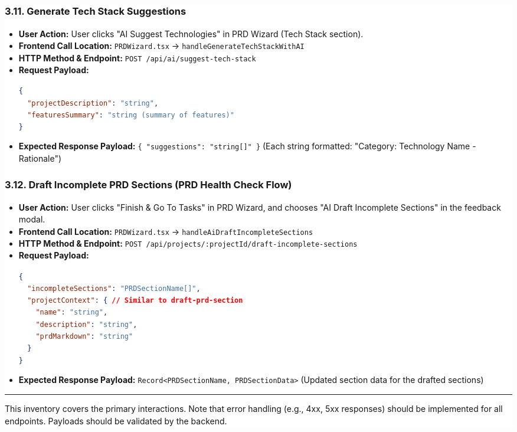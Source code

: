 ### 3.11. Generate Tech Stack Suggestions
*   **User Action:** User clicks "AI Suggest Technologies" in PRD Wizard (Tech Stack section).
*   **Frontend Call Location:** `PRDWizard.tsx` -> `handleGenerateTechStackWithAI`
*   **HTTP Method & Endpoint:** `POST /api/ai/suggest-tech-stack`
*   **Request Payload:**
    ```json
    {
      "projectDescription": "string",
      "featuresSummary": "string (summary of features)"
    }
    ```
*   **Expected Response Payload:** `{ "suggestions": "string[]" }` (Each string formatted: "Category: Technology Name - Rationale")

### 3.12. Draft Incomplete PRD Sections (PRD Health Check Flow)
*   **User Action:** User clicks "Finish & Go To Tasks" in PRD Wizard, and chooses "AI Draft Incomplete Sections" in the feedback modal.
*   **Frontend Call Location:** `PRDWizard.tsx` -> `handleAiDraftIncompleteSections`
*   **HTTP Method & Endpoint:** `POST /api/projects/:projectId/draft-incomplete-sections`
*   **Request Payload:**
    ```json
    {
      "incompleteSections": "PRDSectionName[]",
      "projectContext": { // Similar to draft-prd-section
        "name": "string",
        "description": "string",
        "prdMarkdown": "string"
      }
    }
    ```
*   **Expected Response Payload:** `Record<PRDSectionName, PRDSectionData>` (Updated section data for the drafted sections)
---

This inventory covers the primary interactions. Note that error handling (e.g., 4xx, 5xx responses) should be implemented for all endpoints. Payloads should be validated by the backend.
